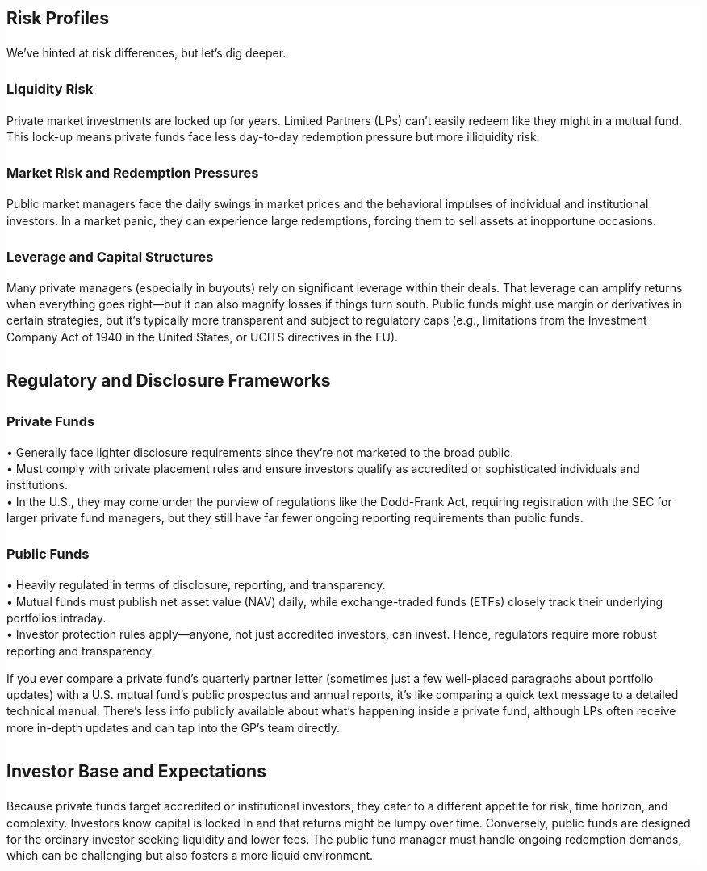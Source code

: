 ## Risk Profiles
We’ve hinted at risk differences, but let’s dig deeper.

### Liquidity Risk
Private market investments are locked up for years. Limited Partners (LPs) can’t easily redeem like they might in a mutual fund. This lock-up means private funds face less day-to-day redemption pressure but more illiquidity risk.

### Market Risk and Redemption Pressures
Public market managers face the daily swings in market prices and the behavioral impulses of individual and institutional investors. In a market panic, they can experience large redemptions, forcing them to sell assets at inopportune occasions.

### Leverage and Capital Structures
Many private managers (especially in buyouts) rely on significant leverage within their deals. That leverage can amplify returns when everything goes right—but it can also magnify losses if things turn south. Public funds might use margin or derivatives in certain strategies, but it’s typically more transparent and subject to regulatory caps (e.g., limitations from the Investment Company Act of 1940 in the United States, or UCITS directives in the EU).

## Regulatory and Disclosure Frameworks

### Private Funds
• Generally face lighter disclosure requirements since they’re not marketed to the broad public.  
• Must comply with private placement rules and ensure investors qualify as accredited or sophisticated individuals and institutions.  
• In the U.S., they may come under the purview of regulations like the Dodd-Frank Act, requiring registration with the SEC for larger private fund managers, but they still have far fewer ongoing reporting requirements than public funds.

### Public Funds
• Heavily regulated in terms of disclosure, reporting, and transparency.  
• Mutual funds must publish net asset value (NAV) daily, while exchange-traded funds (ETFs) closely track their underlying portfolios intraday.  
• Investor protection rules apply—anyone, not just accredited investors, can invest. Hence, regulators require more robust reporting and transparency.

If you ever compare a private fund’s quarterly partner letter (sometimes just a few well-placed paragraphs about portfolio updates) with a U.S. mutual fund’s public prospectus and annual reports, it’s like comparing a quick text message to a detailed technical manual. There’s less info publicly available about what’s happening inside a private fund, although LPs often receive more in-depth updates and can tap into the GP’s team directly.

## Investor Base and Expectations
Because private funds target accredited or institutional investors, they cater to a different appetite for risk, time horizon, and complexity. Investors know capital is locked in and that returns might be lumpy over time. Conversely, public funds are designed for the ordinary investor seeking liquidity and lower fees. The public fund manager must handle ongoing redemption demands, which can be challenging but also fosters a more liquid environment.
